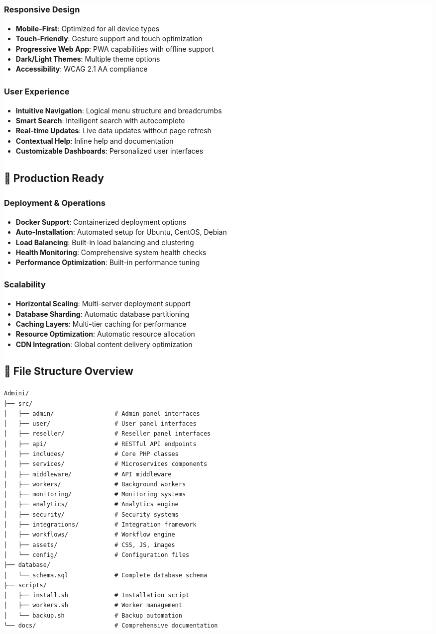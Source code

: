 ### **Responsive Design**
- **Mobile-First**: Optimized for all device types
- **Touch-Friendly**: Gesture support and touch optimization
- **Progressive Web App**: PWA capabilities with offline support
- **Dark/Light Themes**: Multiple theme options
- **Accessibility**: WCAG 2.1 AA compliance

### **User Experience**
- **Intuitive Navigation**: Logical menu structure and breadcrumbs
- **Smart Search**: Intelligent search with autocomplete
- **Real-time Updates**: Live data updates without page refresh
- **Contextual Help**: Inline help and documentation
- **Customizable Dashboards**: Personalized user interfaces

## 🚀 **Production Ready**

### **Deployment & Operations**
- **Docker Support**: Containerized deployment options
- **Auto-Installation**: Automated setup for Ubuntu, CentOS, Debian
- **Load Balancing**: Built-in load balancing and clustering
- **Health Monitoring**: Comprehensive system health checks
- **Performance Optimization**: Built-in performance tuning

### **Scalability**
- **Horizontal Scaling**: Multi-server deployment support
- **Database Sharding**: Automatic database partitioning
- **Caching Layers**: Multi-tier caching for performance
- **Resource Optimization**: Automatic resource allocation
- **CDN Integration**: Global content delivery optimization

## 📁 **File Structure Overview**

```
Admini/
├── src/
│   ├── admin/                 # Admin panel interfaces
│   ├── user/                  # User panel interfaces  
│   ├── reseller/              # Reseller panel interfaces
│   ├── api/                   # RESTful API endpoints
│   ├── includes/              # Core PHP classes
│   ├── services/              # Microservices components
│   ├── middleware/            # API middleware
│   ├── workers/               # Background workers
│   ├── monitoring/            # Monitoring systems
│   ├── analytics/             # Analytics engine
│   ├── security/              # Security systems
│   ├── integrations/          # Integration framework
│   ├── workflows/             # Workflow engine
│   ├── assets/                # CSS, JS, images
│   └── config/                # Configuration files
├── database/
│   └── schema.sql             # Complete database schema
├── scripts/
│   ├── install.sh             # Installation script
│   ├── workers.sh             # Worker management
│   └── backup.sh              # Backup automation
└── docs/                      # Comprehensive documentation
```
